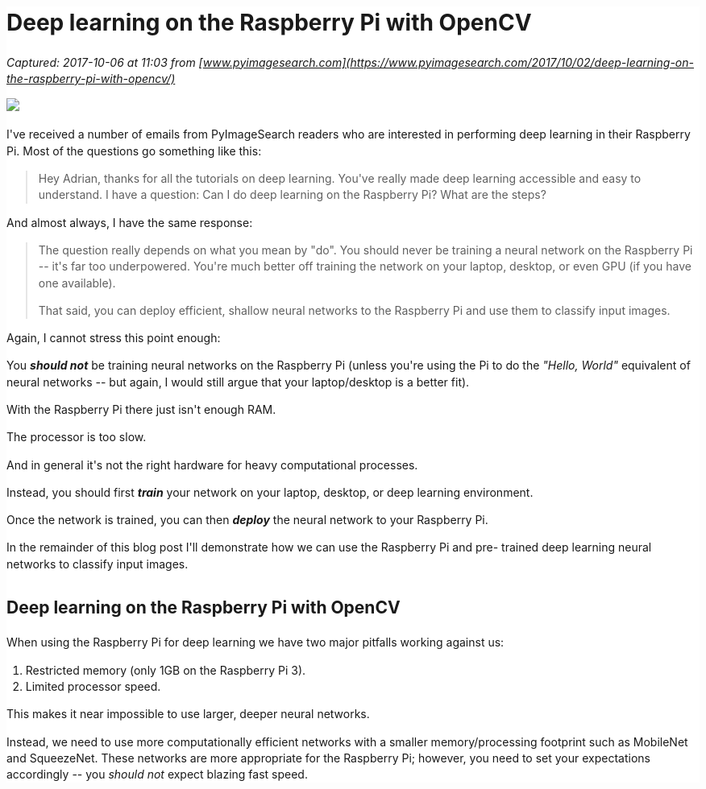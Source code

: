 # Deep learning on the Raspberry Pi with OpenCV

_Captured: 2017-10-06 at 11:03 from [www.pyimagesearch.com](https://www.pyimagesearch.com/2017/10/02/deep-learning-on-the-raspberry-pi-with-opencv/)_

![](https://www.pyimagesearch.com/wp-content/uploads/2017/09/raspberry_pi_deep_learning_header.jpg)

I've received a number of emails from PyImageSearch readers who are interested in performing deep learning in their Raspberry Pi. Most of the questions go something like this:

> Hey Adrian, thanks for all the tutorials on deep learning. You've really made deep learning accessible and easy to understand. I have a question: Can I do deep learning on the Raspberry Pi? What are the steps?

And almost always, I have the same response:

> The question really depends on what you mean by "do". You should never be training a neural network on the Raspberry Pi -- it's far too underpowered. You're much better off training the network on your laptop, desktop, or even GPU (if you have one available).
> 
> That said, you can deploy efficient, shallow neural networks to the Raspberry Pi and use them to classify input images.

Again, I cannot stress this point enough:

You _**should not**_ be training neural networks on the Raspberry Pi (unless you're using the Pi to do the _"Hello, World"_ equivalent of neural networks -- but again, I would still argue that your laptop/desktop is a better fit).

With the Raspberry Pi there just isn't enough RAM.

The processor is too slow.

And in general it's not the right hardware for heavy computational processes.

Instead, you should first _**train**_ your network on your laptop, desktop, or deep learning environment.

Once the network is trained, you can then _**deploy**_ the neural network to your Raspberry Pi.

In the remainder of this blog post I'll demonstrate how we can use the Raspberry Pi and pre- trained deep learning neural networks to classify input images.

## Deep learning on the Raspberry Pi with OpenCV

When using the Raspberry Pi for deep learning we have two major pitfalls working against us:

  1. Restricted memory (only 1GB on the Raspberry Pi 3).
  2. Limited processor speed.

This makes it near impossible to use larger, deeper neural networks.

Instead, we need to use more computationally efficient networks with a smaller memory/processing footprint such as MobileNet and SqueezeNet. These networks are more appropriate for the Raspberry Pi; however, you need to set your expectations accordingly -- you _should not_ expect blazing fast speed.
